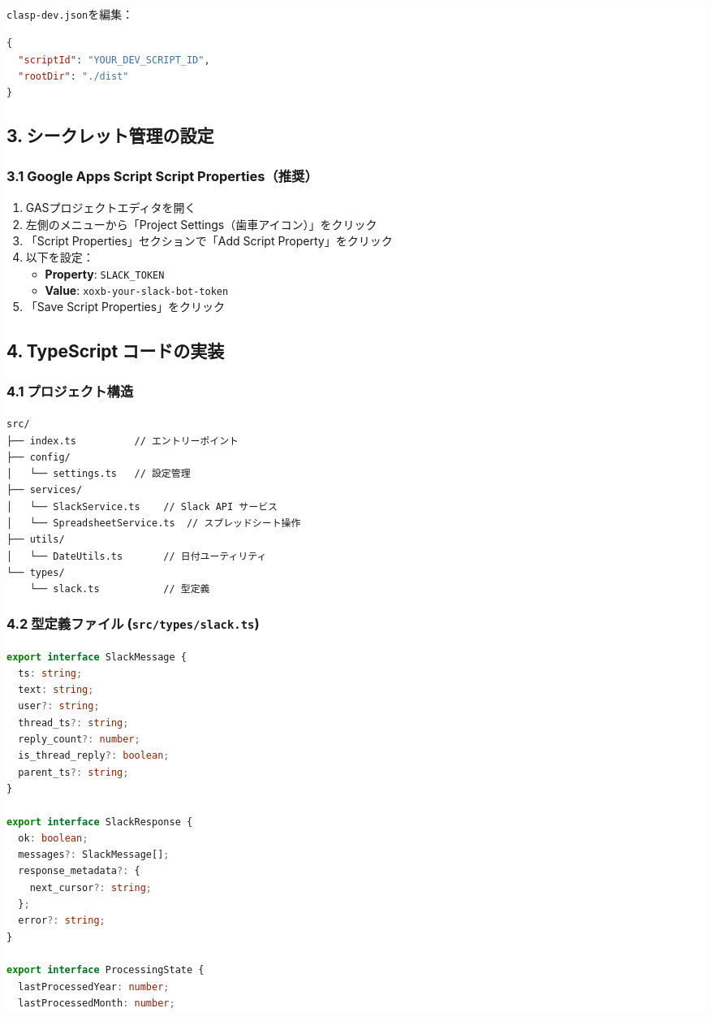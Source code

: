 `clasp-dev.json`を編集：

```json
{
  "scriptId": "YOUR_DEV_SCRIPT_ID",
  "rootDir": "./dist"
}
```

## 3. シークレット管理の設定

### 3.1 Google Apps Script Script Properties（推奨）

1. GASプロジェクトエディタを開く
2. 左側のメニューから「Project Settings（歯車アイコン）」をクリック
3. 「Script Properties」セクションで「Add Script Property」をクリック
4. 以下を設定：
   - **Property**: `SLACK_TOKEN`
   - **Value**: `xoxb-your-slack-bot-token`
5. 「Save Script Properties」をクリック

## 4. TypeScript コードの実装

### 4.1 プロジェクト構造

```
src/
├── index.ts          // エントリーポイント
├── config/
│   └── settings.ts   // 設定管理
├── services/
│   └── SlackService.ts    // Slack API サービス
│   └── SpreadsheetService.ts  // スプレッドシート操作
├── utils/
│   └── DateUtils.ts       // 日付ユーティリティ
└── types/
    └── slack.ts           // 型定義
```

### 4.2 型定義ファイル (`src/types/slack.ts`)

```typescript
export interface SlackMessage {
  ts: string;
  text: string;
  user?: string;
  thread_ts?: string;
  reply_count?: number;
  is_thread_reply?: boolean;
  parent_ts?: string;
}

export interface SlackResponse {
  ok: boolean;
  messages?: SlackMessage[];
  response_metadata?: {
    next_cursor?: string;
  };
  error?: string;
}

export interface ProcessingState {
  lastProcessedYear: number;
  lastProcessedMonth: number;
```